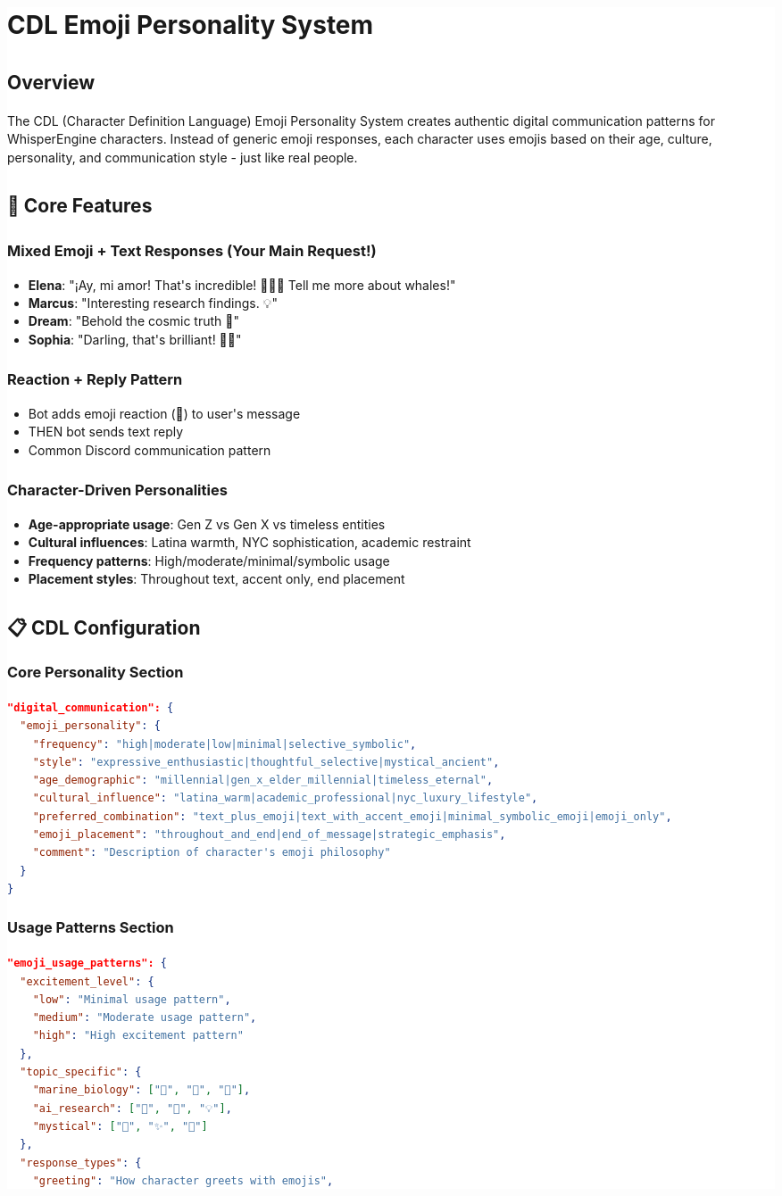 # CDL Emoji Personality System

## Overview

The CDL (Character Definition Language) Emoji Personality System creates authentic digital communication patterns for WhisperEngine characters. Instead of generic emoji responses, each character uses emojis based on their age, culture, personality, and communication style - just like real people.

## 🎯 Core Features

### **Mixed Emoji + Text Responses** (Your Main Request!)
- **Elena**: "¡Ay, mi amor! That's incredible! 🌊🐙🤩 Tell me more about whales!"
- **Marcus**: "Interesting research findings. 💡"  
- **Dream**: "Behold the cosmic truth 🌟"
- **Sophia**: "Darling, that's brilliant! 💯✨"

### **Reaction + Reply Pattern**
- Bot adds emoji reaction (🤩) to user's message
- THEN bot sends text reply
- Common Discord communication pattern

### **Character-Driven Personalities**
- **Age-appropriate usage**: Gen Z vs Gen X vs timeless entities
- **Cultural influences**: Latina warmth, NYC sophistication, academic restraint  
- **Frequency patterns**: High/moderate/minimal/symbolic usage
- **Placement styles**: Throughout text, accent only, end placement

## 📋 CDL Configuration

### Core Personality Section
```json
"digital_communication": {
  "emoji_personality": {
    "frequency": "high|moderate|low|minimal|selective_symbolic",
    "style": "expressive_enthusiastic|thoughtful_selective|mystical_ancient",
    "age_demographic": "millennial|gen_x_elder_millennial|timeless_eternal",
    "cultural_influence": "latina_warm|academic_professional|nyc_luxury_lifestyle",
    "preferred_combination": "text_plus_emoji|text_with_accent_emoji|minimal_symbolic_emoji|emoji_only",
    "emoji_placement": "throughout_and_end|end_of_message|strategic_emphasis",
    "comment": "Description of character's emoji philosophy"
  }
}
```

### Usage Patterns Section
```json
"emoji_usage_patterns": {
  "excitement_level": {
    "low": "Minimal usage pattern",
    "medium": "Moderate usage pattern", 
    "high": "High excitement pattern"
  },
  "topic_specific": {
    "marine_biology": ["🌊", "🐙", "🐠"],
    "ai_research": ["🤖", "🧠", "💡"],
    "mystical": ["🌙", "✨", "🔮"]
  },
  "response_types": {
    "greeting": "How character greets with emojis",
```